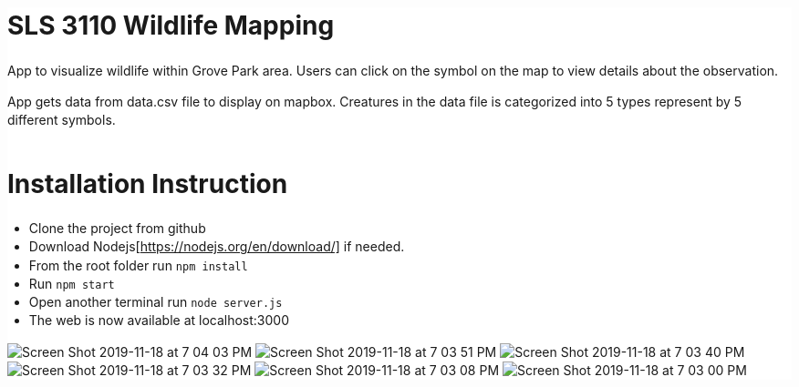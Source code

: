 # SLS 3110 Wildlife Mapping

App to visualize wildlife within Grove Park area. Users can click on the symbol on the map to view details about the observation.

App gets data from data.csv file to display on mapbox. Creatures in the data file is categorized into 5 types represent by 5 different symbols.

# Installation Instruction
  - Clone the project from github
  - Download Nodejs[https://nodejs.org/en/download/] if needed.
  - From the root folder run ``npm install``
  - Run 
      ```npm start```
  - Open another terminal run 
      ```node server.js```
  - The web is now available at localhost:3000

<img width="1440" alt="Screen Shot 2019-11-18 at 7 04 03 PM" src="https://user-images.githubusercontent.com/35791349/69104395-1381b200-0a36-11ea-922d-2e1fc0ca10ec.png">
<img width="1440" alt="Screen Shot 2019-11-18 at 7 03 51 PM" src="https://user-images.githubusercontent.com/35791349/69104396-1381b200-0a36-11ea-8cba-c4b62f43b121.png">
<img width="1440" alt="Screen Shot 2019-11-18 at 7 03 40 PM" src="https://user-images.githubusercontent.com/35791349/69104397-1381b200-0a36-11ea-8041-d61e9638d361.png">
<img width="1440" alt="Screen Shot 2019-11-18 at 7 03 32 PM" src="https://user-images.githubusercontent.com/35791349/69104398-141a4880-0a36-11ea-9ad2-e632209abe74.png">
<img width="1440" alt="Screen Shot 2019-11-18 at 7 03 08 PM" src="https://user-images.githubusercontent.com/35791349/69104399-141a4880-0a36-11ea-8063-f32ace69a563.png">
<img width="1440" alt="Screen Shot 2019-11-18 at 7 03 00 PM" src="https://user-images.githubusercontent.com/35791349/69104401-141a4880-0a36-11ea-88e3-85f5d49fcf3a.png">
